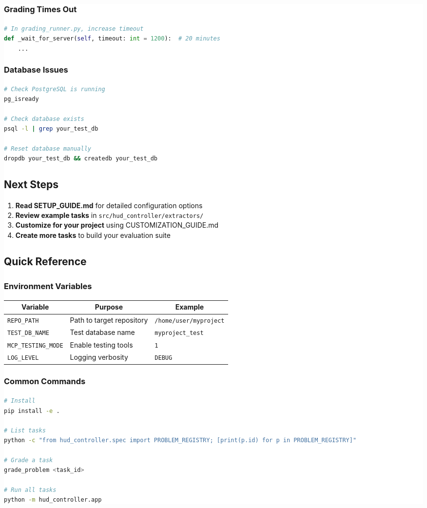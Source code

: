 ### Grading Times Out

```python
# In grading_runner.py, increase timeout
def _wait_for_server(self, timeout: int = 1200):  # 20 minutes
    ...
```

### Database Issues

```bash
# Check PostgreSQL is running
pg_isready

# Check database exists
psql -l | grep your_test_db

# Reset database manually
dropdb your_test_db && createdb your_test_db
```

## Next Steps

1. **Read SETUP_GUIDE.md** for detailed configuration options
2. **Review example tasks** in `src/hud_controller/extractors/`
3. **Customize for your project** using CUSTOMIZATION_GUIDE.md
4. **Create more tasks** to build your evaluation suite

## Quick Reference

### Environment Variables

| Variable | Purpose | Example |
|----------|---------|---------|
| `REPO_PATH` | Path to target repository | `/home/user/myproject` |
| `TEST_DB_NAME` | Test database name | `myproject_test` |
| `MCP_TESTING_MODE` | Enable testing tools | `1` |
| `LOG_LEVEL` | Logging verbosity | `DEBUG` |

### Common Commands

```bash
# Install
pip install -e .

# List tasks
python -c "from hud_controller.spec import PROBLEM_REGISTRY; [print(p.id) for p in PROBLEM_REGISTRY]"

# Grade a task
grade_problem <task_id>

# Run all tasks
python -m hud_controller.app
```
